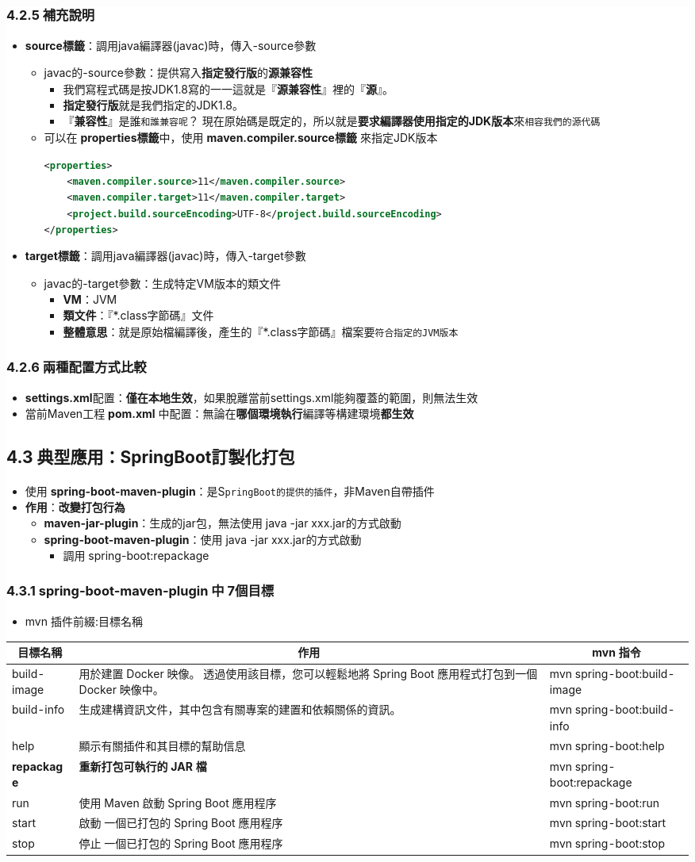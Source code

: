 ### 4.2.5 補充說明

* **source標籤**：調用java編譯器(javac)時，傳入-source參數
    * javac的-source參數：提供寫入**指定發行版**的**源兼容性**
        * 我們寫程式碼是按JDK1.8寫的一一這就是『**源兼容性**』裡的『**源**』。
        * **指定發行版**就是我們指定的JDK1.8。
        * 『**兼容性**』是誰`和誰兼容呢`？ 現在原始碼是既定的，所以就是**要求編譯器使用指定的JDK版本**來`相容我們的源代碼`
    * 可以在 **properties標籤**中，使用 **maven.compiler.source標籤** 來指定JDK版本
        ```xml
        <properties>
            <maven.compiler.source>11</maven.compiler.source>
            <maven.compiler.target>11</maven.compiler.target>
            <project.build.sourceEncoding>UTF-8</project.build.sourceEncoding>
        </properties>
        ```

* **target標籤**：調用java編譯器(javac)時，傳入-target參數
    * javac的-target參數：生成特定VM版本的類文件
        * **VM**：JVM
        * **類文件**：『*.class字節碼』文件
        * **整體意思**：就是原始檔編譯後，產生的『*.class字節碼』檔案要`符合指定的JVM版本`

### 4.2.6 兩種配置方式比較

* **settings.xml**配置：**僅在本地生效**，如果脫離當前settings.xml能夠覆蓋的範圍，則無法生效
* 當前Maven工程 **pom.xml** 中配置：無論在**哪個環境執行**編譯等構建環境**都生效**

## 4.3 典型應用：SpringBoot訂製化打包

* 使用 **spring-boot-maven-plugin**：是S`pringBoot的提供的插件`，非Maven自帶插件
* **作用**：**改變打包行為**
    * **maven-jar-plugin**：生成的jar包，無法使用 java -jar xxx.jar的方式啟動
    * **spring-boot-maven-plugin**：使用 java -jar xxx.jar的方式啟動
        * 調用 spring-boot:repackage

### 4.3.1 spring-boot-maven-plugin 中 7個目標

* mvn 插件前綴:目標名稱

| 目標名稱          | 作用                                                                | mvn 指令                      |
|---------------|-------------------------------------------------------------------|-----------------------------|
| build-image   | 用於建置 Docker 映像。 透過使用該目標，您可以輕鬆地將 Spring Boot 應用程式打包到一個 Docker 映像中。 | mvn spring-boot:build-image |
| build-info    | 生成建構資訊文件，其中包含有關專案的建置和依賴關係的資訊。                                     | mvn spring-boot:build-info  |
| help          | 顯示有關插件和其目標的幫助信息                                                   | mvn spring-boot:help        |
| **repackage** | **重新打包可執行的 JAR 檔**                                                | mvn spring-boot:repackage   |
| run           | 使用 Maven 啟動 Spring Boot 應用程序                                      | mvn spring-boot:run         |
| start         | 啟動 一個已打包的 Spring Boot 應用程序                                        | mvn spring-boot:start       |
| stop          | 停止 一個已打包的 Spring Boot 應用程序                                        | mvn spring-boot:stop        |
